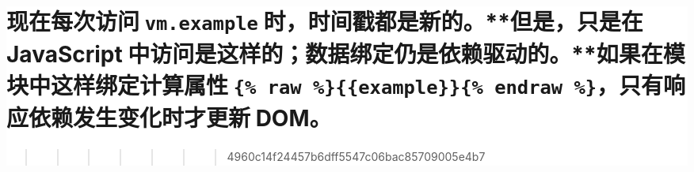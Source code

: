 现在每次访问 `vm.example` 时，时间戳都是新的。**但是，只是在 JavaScript 中访问是这样的；数据绑定仍是依赖驱动的。**如果在模块中这样绑定计算属性 `{% raw %}{{example}}{% endraw %}`，只有响应依赖发生变化时才更新 DOM。
=======
>>>>>>> 4960c14f24457b6dff5547c06bac85709005e4b7
